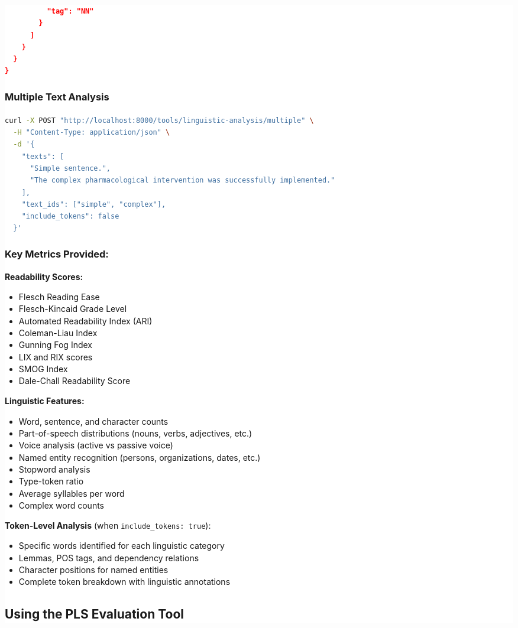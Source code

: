 ```json
          "tag": "NN"
        }
      ]
    }
  }
}
```

### Multiple Text Analysis

```bash
curl -X POST "http://localhost:8000/tools/linguistic-analysis/multiple" \
  -H "Content-Type: application/json" \
  -d '{
    "texts": [
      "Simple sentence.",
      "The complex pharmacological intervention was successfully implemented."
    ],
    "text_ids": ["simple", "complex"],
    "include_tokens": false
  }'
```

### Key Metrics Provided:

**Readability Scores:**
- Flesch Reading Ease
- Flesch-Kincaid Grade Level
- Automated Readability Index (ARI)
- Coleman-Liau Index
- Gunning Fog Index
- LIX and RIX scores
- SMOG Index
- Dale-Chall Readability Score

**Linguistic Features:**
- Word, sentence, and character counts
- Part-of-speech distributions (nouns, verbs, adjectives, etc.)
- Voice analysis (active vs passive voice)
- Named entity recognition (persons, organizations, dates, etc.)
- Stopword analysis
- Type-token ratio
- Average syllables per word
- Complex word counts

**Token-Level Analysis** (when `include_tokens: true`):
- Specific words identified for each linguistic category
- Lemmas, POS tags, and dependency relations
- Character positions for named entities
- Complete token breakdown with linguistic annotations

## Using the PLS Evaluation Tool
